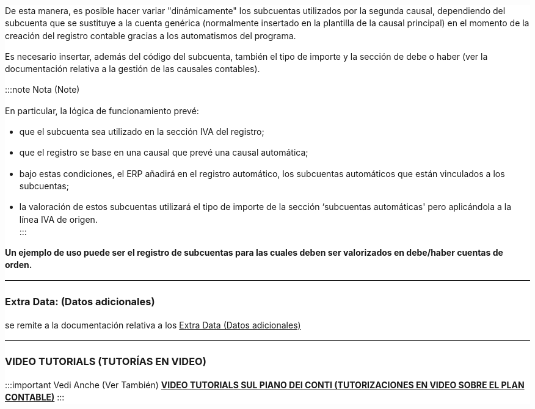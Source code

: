 De esta manera, es posible hacer variar "dinámicamente" los subcuentas utilizados por la segunda causal, dependiendo del subcuenta que se sustituye a la cuenta genérica (normalmente insertado en la plantilla de la causal principal) en el momento de la creación del registro contable gracias a los automatismos del programa.

Es necesario insertar, además del código del subcuenta, también el tipo de importe y la sección de debe o haber (ver la documentación relativa a la gestión de las causales contables).

:::note Nota (Note)

En particular, la lógica de funcionamiento prevé:

- que el subcuenta sea utilizado en la sección IVA del registro;  

- que el registro se base en una causal que prevé una causal automática;  

- bajo estas condiciones, el ERP añadirá en el registro automático, los subcuentas automáticos que están vinculados a los subcuentas;  

- la valoración de estos subcuentas utilizará el tipo de importe de la sección ‘subcuentas automáticas' pero aplicándola a la línea IVA de origen.  
:::

**Un ejemplo de uso puede ser el registro de subcuentas para las cuales deben ser valorizados en debe/haber cuentas de orden.**

---

### Extra Data: (Datos adicionales)
se remite a la documentación relativa a los [Extra Data (Datos adicionales)](/docs/configurations/utility/extra-data/extradata/search-extradata)

---

### VIDEO TUTORIALS (TUTORÍAS EN VIDEO)

:::important Vedi Anche (Ver También)
[**VIDEO TUTORIALS SUL PIANO DEI CONTI (TUTORIZACIONES EN VIDEO SOBRE EL PLAN CONTABLE)**](/docs/video/finance/intro)
:::